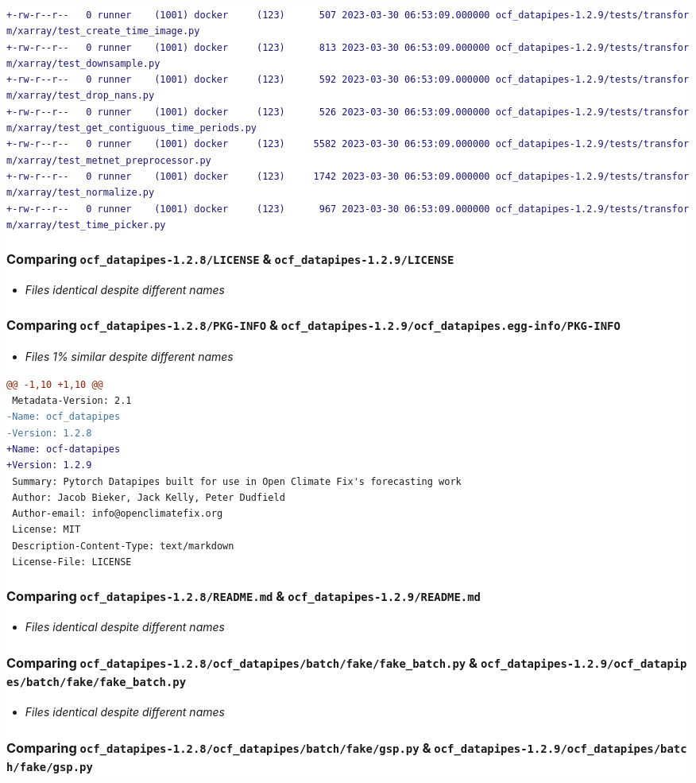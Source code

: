 ```diff
+-rw-r--r--   0 runner    (1001) docker     (123)      507 2023-03-30 06:53:09.000000 ocf_datapipes-1.2.9/tests/transform/xarray/test_create_time_image.py
+-rw-r--r--   0 runner    (1001) docker     (123)      813 2023-03-30 06:53:09.000000 ocf_datapipes-1.2.9/tests/transform/xarray/test_downsample.py
+-rw-r--r--   0 runner    (1001) docker     (123)      592 2023-03-30 06:53:09.000000 ocf_datapipes-1.2.9/tests/transform/xarray/test_drop_nans.py
+-rw-r--r--   0 runner    (1001) docker     (123)      526 2023-03-30 06:53:09.000000 ocf_datapipes-1.2.9/tests/transform/xarray/test_get_contiguous_time_periods.py
+-rw-r--r--   0 runner    (1001) docker     (123)     5582 2023-03-30 06:53:09.000000 ocf_datapipes-1.2.9/tests/transform/xarray/test_metnet_preprocessor.py
+-rw-r--r--   0 runner    (1001) docker     (123)     1742 2023-03-30 06:53:09.000000 ocf_datapipes-1.2.9/tests/transform/xarray/test_normalize.py
+-rw-r--r--   0 runner    (1001) docker     (123)      967 2023-03-30 06:53:09.000000 ocf_datapipes-1.2.9/tests/transform/xarray/test_time_picker.py
```

### Comparing `ocf_datapipes-1.2.8/LICENSE` & `ocf_datapipes-1.2.9/LICENSE`

 * *Files identical despite different names*

### Comparing `ocf_datapipes-1.2.8/PKG-INFO` & `ocf_datapipes-1.2.9/ocf_datapipes.egg-info/PKG-INFO`

 * *Files 1% similar despite different names*

```diff
@@ -1,10 +1,10 @@
 Metadata-Version: 2.1
-Name: ocf_datapipes
-Version: 1.2.8
+Name: ocf-datapipes
+Version: 1.2.9
 Summary: Pytorch Datapipes built for use in Open Climate Fix's forecasting work
 Author: Jacob Bieker, Jack Kelly, Peter Dudfield
 Author-email: info@openclimatefix.org
 License: MIT
 Description-Content-Type: text/markdown
 License-File: LICENSE
```

### Comparing `ocf_datapipes-1.2.8/README.md` & `ocf_datapipes-1.2.9/README.md`

 * *Files identical despite different names*

### Comparing `ocf_datapipes-1.2.8/ocf_datapipes/batch/fake/fake_batch.py` & `ocf_datapipes-1.2.9/ocf_datapipes/batch/fake/fake_batch.py`

 * *Files identical despite different names*

### Comparing `ocf_datapipes-1.2.8/ocf_datapipes/batch/fake/gsp.py` & `ocf_datapipes-1.2.9/ocf_datapipes/batch/fake/gsp.py`
